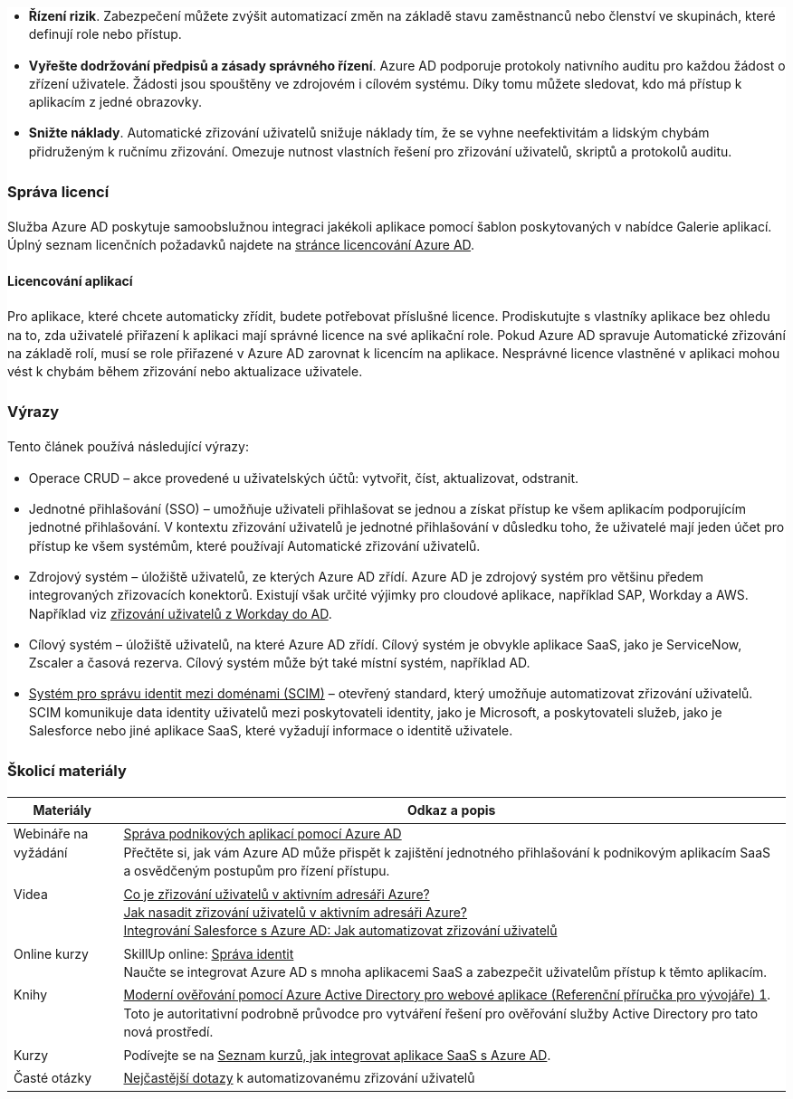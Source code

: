 * **Řízení rizik**. Zabezpečení můžete zvýšit automatizací změn na základě stavu zaměstnanců nebo členství ve skupinách, které definují role nebo přístup.

* **Vyřešte dodržování předpisů a zásady správného řízení**. Azure AD podporuje protokoly nativního auditu pro každou žádost o zřízení uživatele. Žádosti jsou spouštěny ve zdrojovém i cílovém systému. Díky tomu můžete sledovat, kdo má přístup k aplikacím z jedné obrazovky.

* **Snižte náklady**. Automatické zřizování uživatelů snižuje náklady tím, že se vyhne neefektivitám a lidským chybám přidruženým k ručnímu zřizování. Omezuje nutnost vlastních řešení pro zřizování uživatelů, skriptů a protokolů auditu.

### <a name="licensing"></a>Správa licencí

Služba Azure AD poskytuje samoobslužnou integraci jakékoli aplikace pomocí šablon poskytovaných v nabídce Galerie aplikací. Úplný seznam licenčních požadavků najdete na [stránce licencování Azure AD](https://azure.microsoft.com/pricing/details/active-directory/).

#### <a name="application-licensing"></a>Licencování aplikací

Pro aplikace, které chcete automaticky zřídit, budete potřebovat příslušné licence. Prodiskutujte s vlastníky aplikace bez ohledu na to, zda uživatelé přiřazení k aplikaci mají správné licence na své aplikační role. Pokud Azure AD spravuje Automatické zřizování na základě rolí, musí se role přiřazené v Azure AD zarovnat k licencím na aplikace. Nesprávné licence vlastněné v aplikaci mohou vést k chybám během zřizování nebo aktualizace uživatele.

### <a name="terms"></a>Výrazy

Tento článek používá následující výrazy:

* Operace CRUD – akce provedené u uživatelských účtů: vytvořit, číst, aktualizovat, odstranit.

* Jednotné přihlašování (SSO) – umožňuje uživateli přihlašovat se jednou a získat přístup ke všem aplikacím podporujícím jednotné přihlašování. V kontextu zřizování uživatelů je jednotné přihlašování v důsledku toho, že uživatelé mají jeden účet pro přístup ke všem systémům, které používají Automatické zřizování uživatelů.

* Zdrojový systém – úložiště uživatelů, ze kterých Azure AD zřídí. Azure AD je zdrojový systém pro většinu předem integrovaných zřizovacích konektorů. Existují však určité výjimky pro cloudové aplikace, například SAP, Workday a AWS. Například viz [zřizování uživatelů z Workday do AD](https://docs.microsoft.com/azure/active-directory/saas-apps/workday-inbound-tutorial).

* Cílový systém – úložiště uživatelů, na které Azure AD zřídí. Cílový systém je obvykle aplikace SaaS, jako je ServiceNow, Zscaler a časová rezerva. Cílový systém může být také místní systém, například AD.

* [Systém pro správu identit mezi doménami (SCIM)](https://aka.ms/scimoverview) – otevřený standard, který umožňuje automatizovat zřizování uživatelů. SCIM komunikuje data identity uživatelů mezi poskytovateli identity, jako je Microsoft, a poskytovateli služeb, jako je Salesforce nebo jiné aplikace SaaS, které vyžadují informace o identitě uživatele.

### <a name="training-resources"></a>Školicí materiály

| Materiály| Odkaz a popis |
| - | - |
| Webináře na vyžádání| [Správa podnikových aplikací pomocí Azure AD](https://info.microsoft.com/CO-AZUREPLAT-WBNR-FY18-03Mar-06-ManageYourEnterpriseApplicationsOption1-MCW0004438_02OnDemandRegistration-ForminBody.html)<br>Přečtěte si, jak vám Azure AD může přispět k zajištění jednotného přihlašování k podnikovým aplikacím SaaS a osvědčeným postupům pro řízení přístupu. |
| Videa| [Co je zřizování uživatelů v aktivním adresáři Azure?](https://youtu.be/_ZjARPpI6NI) <br> [Jak nasadit zřizování uživatelů v aktivním adresáři Azure?](https://youtu.be/pKzyts6kfrw) <br> [Integrování Salesforce s Azure AD: Jak automatizovat zřizování uživatelů](https://azure.microsoft.com/resources/videos/integrating-salesforce-with-azure-ad-how-to-automate-user-provisioning/) |
| Online kurzy| SkillUp online: [Správa identit](https://skillup.online/courses/course-v1:Microsoft+AZ-100.5+2018_T3/about) <br> Naučte se integrovat Azure AD s mnoha aplikacemi SaaS a zabezpečit uživatelům přístup k těmto aplikacím. |
| Knihy| [Moderní ověřování pomocí Azure Active Directory pro webové aplikace (Referenční příručka pro vývojáře) 1](https://www.amazon.com/Authentication-Directory-Applications-Developer-Reference/dp/0735696942/ref=sr_1_fkmr0_1?keywords=Azure+multifactor+authentication&qid=1550168894&s=gateway&sr=8-1-fkmr0).  <br> Toto je autoritativní podrobně průvodce pro vytváření řešení pro ověřování služby Active Directory pro tato nová prostředí. |
| Kurzy| Podívejte se na [Seznam kurzů, jak integrovat aplikace SaaS s Azure AD](https://docs.microsoft.com/azure/active-directory/active-directory-saas-tutorial-list). |
| Časté otázky| [Nejčastější dotazy](https://docs.microsoft.com/azure/active-directory/manage-apps/user-provisioning) k automatizovanému zřizování uživatelů |
